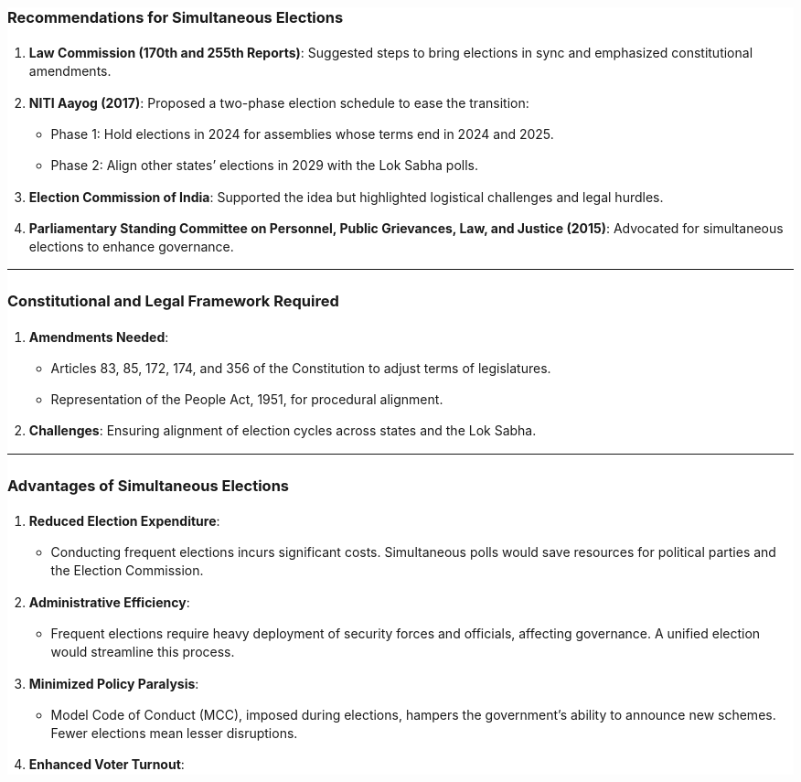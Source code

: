 ### **Recommendations for Simultaneous Elections**  



1. **Law Commission (170th and 255th Reports)**: Suggested steps to bring elections in sync and emphasized constitutional amendments.  

2. **NITI Aayog (2017)**: Proposed a two-phase election schedule to ease the transition:  

   - Phase 1: Hold elections in 2024 for assemblies whose terms end in 2024 and 2025.  

   - Phase 2: Align other states’ elections in 2029 with the Lok Sabha polls.  

3. **Election Commission of India**: Supported the idea but highlighted logistical challenges and legal hurdles.  

4. **Parliamentary Standing Committee on Personnel, Public Grievances, Law, and Justice (2015)**: Advocated for simultaneous elections to enhance governance.



---



### **Constitutional and Legal Framework Required**  

1. **Amendments Needed**:  

   - Articles 83, 85, 172, 174, and 356 of the Constitution to adjust terms of legislatures.  

   - Representation of the People Act, 1951, for procedural alignment.  

2. **Challenges**: Ensuring alignment of election cycles across states and the Lok Sabha.



---



### **Advantages of Simultaneous Elections**  

1. **Reduced Election Expenditure**:  

   - Conducting frequent elections incurs significant costs. Simultaneous polls would save resources for political parties and the Election Commission.  



2. **Administrative Efficiency**:  

   - Frequent elections require heavy deployment of security forces and officials, affecting governance. A unified election would streamline this process.



3. **Minimized Policy Paralysis**:  

   - Model Code of Conduct (MCC), imposed during elections, hampers the government’s ability to announce new schemes. Fewer elections mean lesser disruptions.  



4. **Enhanced Voter Turnout**:  
